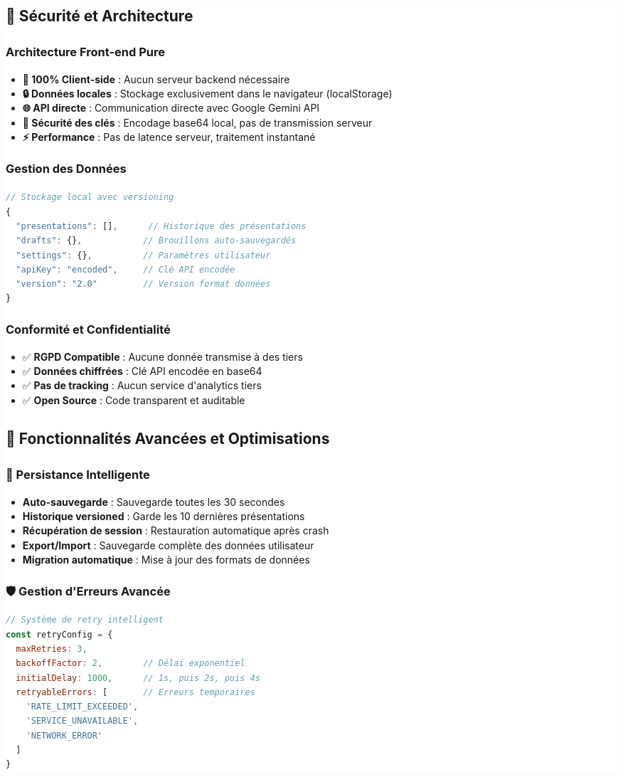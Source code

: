 ## 🔐 Sécurité et Architecture

### Architecture Front-end Pure
- **🚀 100% Client-side** : Aucun serveur backend nécessaire
- **🔒 Données locales** : Stockage exclusivement dans le navigateur (localStorage)
- **🌐 API directe** : Communication directe avec Google Gemini API
- **🔑 Sécurité des clés** : Encodage base64 local, pas de transmission serveur
- **⚡ Performance** : Pas de latence serveur, traitement instantané

### Gestion des Données
```javascript
// Stockage local avec versioning
{
  "presentations": [],      // Historique des présentations
  "drafts": {},            // Brouillons auto-sauvegardés  
  "settings": {},          // Paramètres utilisateur
  "apiKey": "encoded",     // Clé API encodée
  "version": "2.0"         // Version format données
}
```

### Conformité et Confidentialité
- ✅ **RGPD Compatible** : Aucune donnée transmise à des tiers
- ✅ **Données chiffrées** : Clé API encodée en base64
- ✅ **Pas de tracking** : Aucun service d'analytics tiers
- ✅ **Open Source** : Code transparent et auditable

## 🌟 Fonctionnalités Avancées et Optimisations

### 💾 Persistance Intelligente
- **Auto-sauvegarde** : Sauvegarde toutes les 30 secondes
- **Historique versioned** : Garde les 10 dernières présentations
- **Récupération de session** : Restauration automatique après crash
- **Export/Import** : Sauvegarde complète des données utilisateur
- **Migration automatique** : Mise à jour des formats de données

### 🛡️ Gestion d'Erreurs Avancée
```javascript
// Système de retry intelligent
const retryConfig = {
  maxRetries: 3,
  backoffFactor: 2,        // Délai exponentiel
  initialDelay: 1000,      // 1s, puis 2s, puis 4s
  retryableErrors: [       // Erreurs temporaires
    'RATE_LIMIT_EXCEEDED',
    'SERVICE_UNAVAILABLE',
    'NETWORK_ERROR'
  ]
}
```
